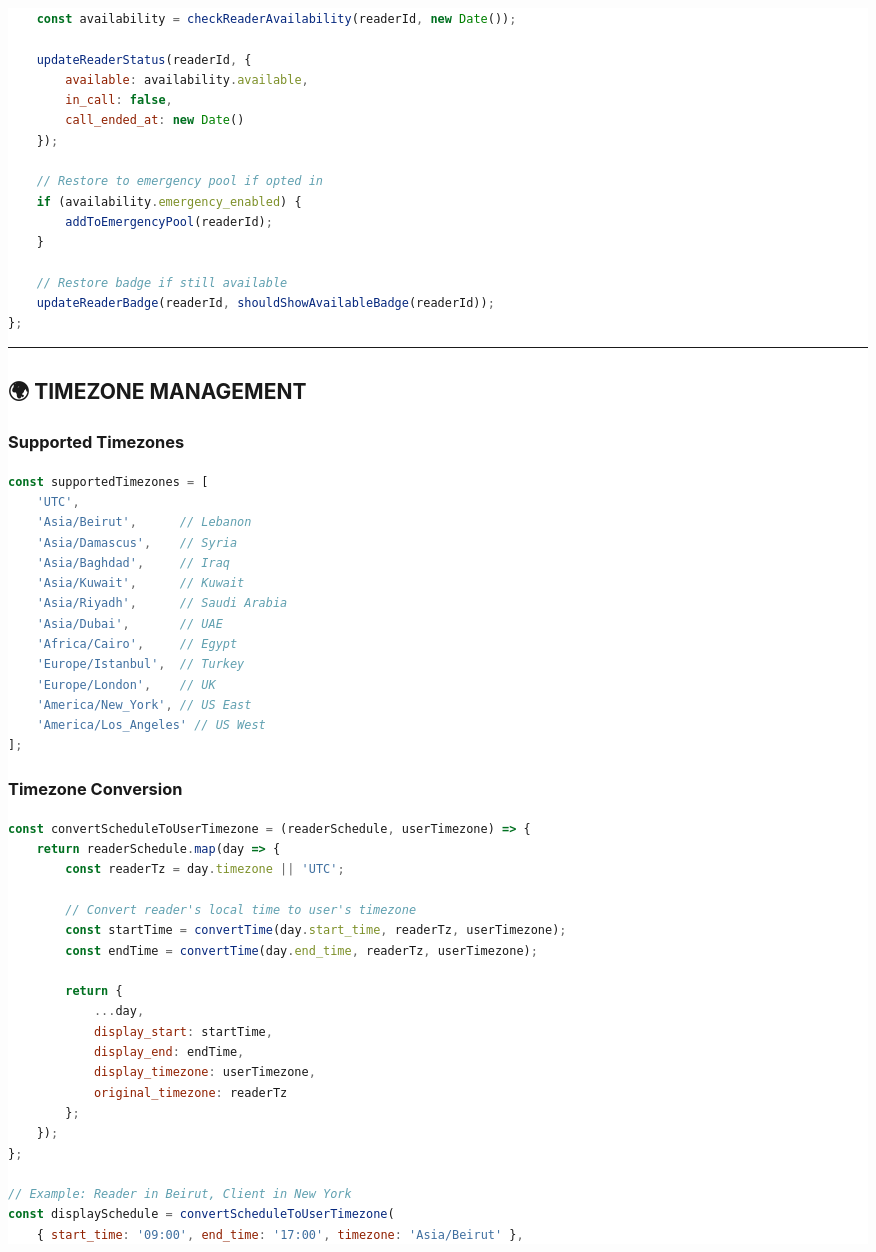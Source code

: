 ```javascript
    const availability = checkReaderAvailability(readerId, new Date());
    
    updateReaderStatus(readerId, {
        available: availability.available,
        in_call: false,
        call_ended_at: new Date()
    });
    
    // Restore to emergency pool if opted in
    if (availability.emergency_enabled) {
        addToEmergencyPool(readerId);
    }
    
    // Restore badge if still available
    updateReaderBadge(readerId, shouldShowAvailableBadge(readerId));
};
```

---

## 🌍 **TIMEZONE MANAGEMENT**

### **Supported Timezones**
```javascript
const supportedTimezones = [
    'UTC',
    'Asia/Beirut',      // Lebanon
    'Asia/Damascus',    // Syria  
    'Asia/Baghdad',     // Iraq
    'Asia/Kuwait',      // Kuwait
    'Asia/Riyadh',      // Saudi Arabia
    'Asia/Dubai',       // UAE
    'Africa/Cairo',     // Egypt
    'Europe/Istanbul',  // Turkey
    'Europe/London',    // UK
    'America/New_York', // US East
    'America/Los_Angeles' // US West
];
```

### **Timezone Conversion**
```javascript
const convertScheduleToUserTimezone = (readerSchedule, userTimezone) => {
    return readerSchedule.map(day => {
        const readerTz = day.timezone || 'UTC';
        
        // Convert reader's local time to user's timezone
        const startTime = convertTime(day.start_time, readerTz, userTimezone);
        const endTime = convertTime(day.end_time, readerTz, userTimezone);
        
        return {
            ...day,
            display_start: startTime,
            display_end: endTime,
            display_timezone: userTimezone,
            original_timezone: readerTz
        };
    });
};

// Example: Reader in Beirut, Client in New York
const displaySchedule = convertScheduleToUserTimezone(
    { start_time: '09:00', end_time: '17:00', timezone: 'Asia/Beirut' },
```